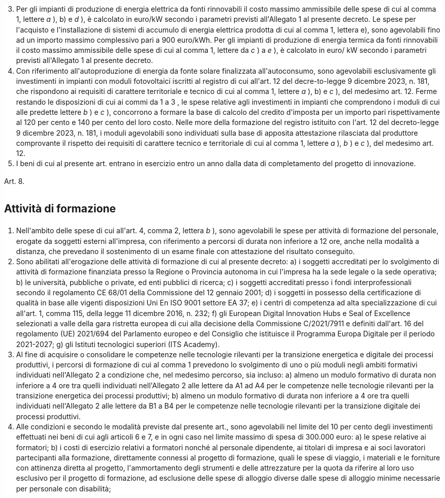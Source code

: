 3. Per gli impianti di produzione di energia elettrica da fonti rinnovabili il costo massimo ammissibile delle spese di cui al comma 1, lettere $a$ ), b) e $d$ ), è calcolato in euro/kW secondo i parametri previsti all'Allegato 1 al presente decreto. Le spese per l'acquisto e l'installazione di sistemi di accumulo di energia elettrica prodotta di cui al comma 1, lettera e), sono agevolabili fino ad un importo massimo complessivo pari a 900 euro/kWh. Per gli impianti di produzione di energia termica da fonti rinnovabili il costo massimo ammissibile delle spese di cui al comma 1, lettere da $c$ ) a $e$ ), è calcolato in euro/ kW secondo i parametri previsti all'Allegato 1 al presente decreto.
4. Con riferimento all'autoproduzione di energia da fonte solare finalizzata all'autoconsumo, sono agevolabili esclusivamente gli investimenti in impianti con moduli fotovoltaici iscritti al registro di cui all'art. 12 del decre-to-legge 9 dicembre 2023, n. 181, che rispondono ai requisiti di carattere territoriale e tecnico di cui al comma 1, lettere $a$ ), b) e $c$ ), del medesimo art. 12. Ferme restando le disposizioni di cui ai commi da 1 a 3 , le spese relative agli investimenti in impianti che comprendono i moduli di cui alle predette lettere $b$ ) e $c$ ), concorrono a formare la base di calcolo del credito d'imposta per un importo pari rispettivamente al 120 per cento e 140 per cento del loro costo. Nelle more della formazione del registro istituito con l'art. 12 del decreto-legge 9 dicembre 2023, n. 181, i moduli agevolabili sono individuati sulla base di apposita attestazione rilasciata dal produttore comprovante il rispetto dei requisiti di carattere tecnico e territoriale di cui al comma 1, lettere $a$ ), $b$ ) e $c$ ), del medesimo art. 12.
5. I beni di cui al presente art. entrano in esercizio entro un anno dalla data di completamento del progetto di innovazione.

Art. 8.

## Attività di formazione

1. Nell'ambito delle spese di cui all'art. 4, comma 2, lettera $b$ ), sono agevolabili le spese per attività di formazione del personale, erogate da soggetti esterni all'impresa, con riferimento a percorsi di durata non inferiore a 12 ore, anche nella modalità a distanza, che prevedano il sostenimento di un esame finale con attestazione del risultato conseguito.
2. Sono abilitati all'erogazione delle attività di formazione di cui al presente decreto:
a) i soggetti accreditati per lo svolgimento di attività di formazione finanziata presso la Regione o Provincia autonoma in cui l'impresa ha la sede legale o la sede operativa;
b) le università, pubbliche o private, ed enti pubblici di ricerca;
c) i soggetti accreditati presso i fondi interprofessionali secondo il regolamento CE 68/01 della Commissione del 12 gennaio 2001;
d) i soggetti in possesso della certificazione di qualità in base alle vigenti disposizioni Uni En ISO 9001 settore EA 37;
e) i centri di competenza ad alta specializzazione di cui all'art. 1, comma 115, della legge 11 dicembre 2016, n. 232;
f) gli European Digital Innovation Hubs e Seal of Excellence selezionati a valle della gara ristretta europea di cui alla decisione della Commissione C/2021/7911 e definiti dall'art. 16 del regolamento (UE) 2021/694 del Parlamento europeo e del Consiglio che istituisce il Programma Europa Digitale per il periodo 2021-2027;
g) gli Istituti tecnologici superiori (ITS Academy).
3. Al fine di acquisire o consolidare le competenze nelle tecnologie rilevanti per la transizione energetica e digitale dei processi produttivi, i percorsi di formazione di cui al comma 1 prevedono lo svolgimento di uno o più moduli negli ambiti formativi individuati nell'Allegato 2 a condizione che, nel medesimo percorso, sia incluso:
a) almeno un modulo formativo di durata non inferiore a 4 ore tra quelli individuati nell'Allegato 2 alle lettere da A1 ad A4 per le competenze nelle tecnologie rilevanti per la transizione energetica dei processi produttivi;
b) almeno un modulo formativo di durata non inferiore a 4 ore tra quelli individuati nell'Allegato 2 alle lettere da B1 a B4 per le competenze nelle tecnologie rilevanti per la transizione digitale dei processi produttivi.
4. Alle condizioni e secondo le modalità previste dal presente art., sono agevolabili nel limite del 10 per cento degli investimenti effettuati nei beni di cui agli articoli 6 e 7, e in ogni caso nel limite massimo di spesa di 300.000 euro:
a) le spese relative ai formatori;
b) i costi di esercizio relativi a formatori nonché al personale dipendente, ai titolari di impresa e ai soci lavoratori partecipanti alla formazione, direttamente connessi al progetto di formazione, quali le spese di viaggio, i materiali e le forniture con attinenza diretta al progetto, l'ammortamento degli strumenti e delle attrezzature per la quota da riferire al loro uso esclusivo per il progetto di formazione, ad esclusione delle spese di alloggio diverse dalle spese di alloggio minime necessarie per personale con disabilità;